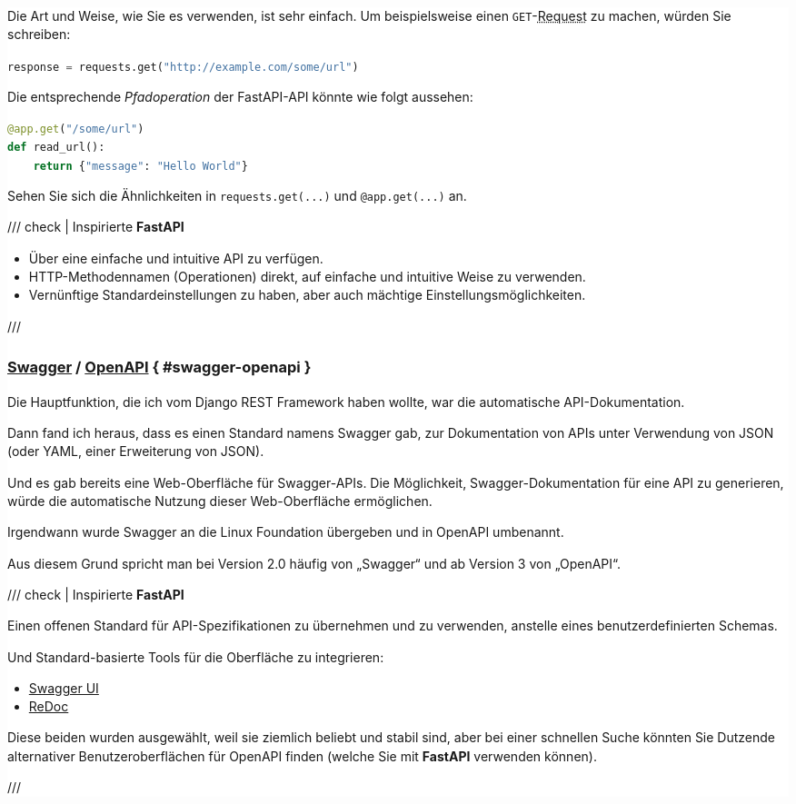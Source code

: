 Die Art und Weise, wie Sie es verwenden, ist sehr einfach. Um beispielsweise einen `GET`-<abbr title="Request – Anfrage: Daten, die der Client zum Server sendet">Request</abbr> zu machen, würden Sie schreiben:

```Python
response = requests.get("http://example.com/some/url")
```

Die entsprechende *Pfadoperation* der FastAPI-API könnte wie folgt aussehen:

```Python hl_lines="1"
@app.get("/some/url")
def read_url():
    return {"message": "Hello World"}
```

Sehen Sie sich die Ähnlichkeiten in `requests.get(...)` und `@app.get(...)` an.

/// check | Inspirierte **FastAPI**

* Über eine einfache und intuitive API zu verfügen.
* HTTP-Methodennamen (Operationen) direkt, auf einfache und intuitive Weise zu verwenden.
* Vernünftige Standardeinstellungen zu haben, aber auch mächtige Einstellungsmöglichkeiten.

///

### <a href="https://swagger.io/" class="external-link" target="_blank">Swagger</a> / <a href="https://github.com/OAI/OpenAPI-Specification/" class="external-link" target="_blank">OpenAPI</a> { #swagger-openapi }

Die Hauptfunktion, die ich vom Django REST Framework haben wollte, war die automatische API-Dokumentation.

Dann fand ich heraus, dass es einen Standard namens Swagger gab, zur Dokumentation von APIs unter Verwendung von JSON (oder YAML, einer Erweiterung von JSON).

Und es gab bereits eine Web-Oberfläche für Swagger-APIs. Die Möglichkeit, Swagger-Dokumentation für eine API zu generieren, würde die automatische Nutzung dieser Web-Oberfläche ermöglichen.

Irgendwann wurde Swagger an die Linux Foundation übergeben und in OpenAPI umbenannt.

Aus diesem Grund spricht man bei Version 2.0 häufig von „Swagger“ und ab Version 3 von „OpenAPI“.

/// check | Inspirierte **FastAPI**

Einen offenen Standard für API-Spezifikationen zu übernehmen und zu verwenden, anstelle eines benutzerdefinierten Schemas.

Und Standard-basierte Tools für die Oberfläche zu integrieren:

* <a href="https://github.com/swagger-api/swagger-ui" class="external-link" target="_blank">Swagger UI</a>
* <a href="https://github.com/Rebilly/ReDoc" class="external-link" target="_blank">ReDoc</a>

Diese beiden wurden ausgewählt, weil sie ziemlich beliebt und stabil sind, aber bei einer schnellen Suche könnten Sie Dutzende alternativer Benutzeroberflächen für OpenAPI finden (welche Sie mit **FastAPI** verwenden können).

///
